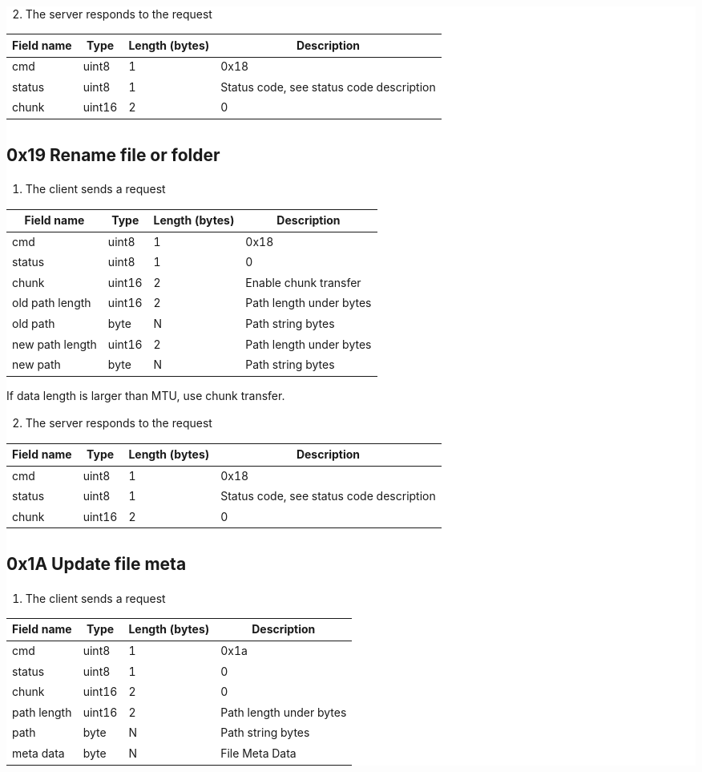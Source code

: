
2. The server responds to the request

| Field name | Type | Length (bytes) | Description |
| ---- | ----- |---- | ---- |
| cmd  | uint8 | 1  |  0x18  |
| status | uint8 | 1 |Status code, see status code description |
| chunk | uint16 | 2 |  0 | 


## 0x19 Rename file or folder

1. The client sends a request

| Field name | Type | Length (bytes) | Description |
| ---- | ----- |---- | ---- |
| cmd  | uint8 | 1  |  0x18  |
| status | uint8 | 1 | 0 |
| chunk | uint16 | 2 | Enable chunk transfer | 
| old path length | uint16 | 2 | Path length under bytes |
| old path  | byte | N | Path string bytes |
| new path length | uint16 | 2 | Path length under bytes |
| new path  | byte | N | Path string bytes |

If data length is larger than MTU, use chunk transfer.


2. The server responds to the request

| Field name | Type | Length (bytes) | Description |
| ---- | ----- |---- | ---- |
| cmd  | uint8 | 1  |  0x18  |
| status | uint8 | 1 |Status code, see status code description |
| chunk | uint16 | 2 |  0 | 


## 0x1A Update file meta

1. The client sends a request

| Field name | Type | Length (bytes) | Description |
| ---- | ----- |---- | ---- |
| cmd  | uint8 | 1  |  0x1a  |
| status | uint8 | 1 | 0 |
| chunk | uint16 | 2 | 0 | 
| path length | uint16 | 2 | Path length under bytes |
| path  | byte | N | Path string bytes |
| meta data | byte | N | File Meta Data | 
